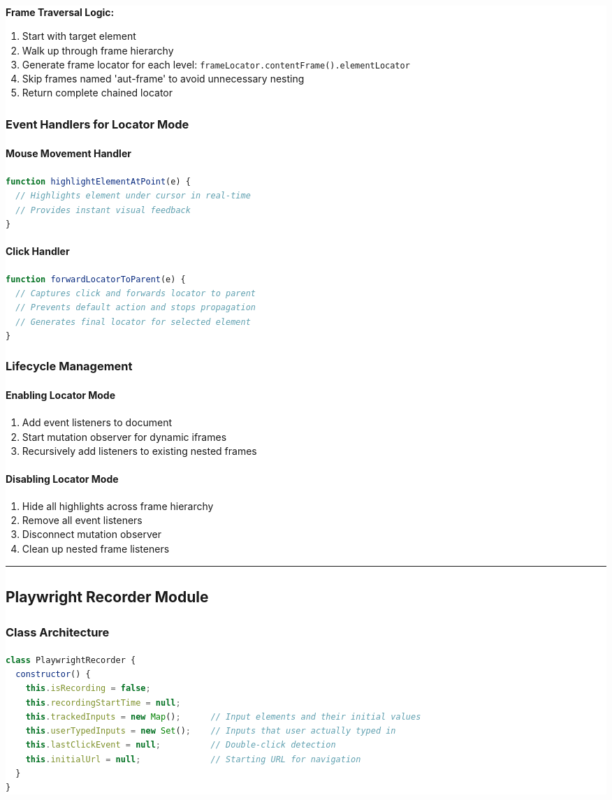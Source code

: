 **Frame Traversal Logic:**
1. Start with target element
2. Walk up through frame hierarchy
3. Generate frame locator for each level: `frameLocator.contentFrame().elementLocator`
4. Skip frames named 'aut-frame' to avoid unnecessary nesting
5. Return complete chained locator

### Event Handlers for Locator Mode

#### Mouse Movement Handler
```javascript
function highlightElementAtPoint(e) {
  // Highlights element under cursor in real-time
  // Provides instant visual feedback
}
```

#### Click Handler
```javascript
function forwardLocatorToParent(e) {
  // Captures click and forwards locator to parent
  // Prevents default action and stops propagation
  // Generates final locator for selected element
}
```

### Lifecycle Management

#### Enabling Locator Mode
1. Add event listeners to document
2. Start mutation observer for dynamic iframes
3. Recursively add listeners to existing nested frames

#### Disabling Locator Mode
1. Hide all highlights across frame hierarchy
2. Remove all event listeners
3. Disconnect mutation observer
4. Clean up nested frame listeners

---

## Playwright Recorder Module

### Class Architecture

```javascript
class PlaywrightRecorder {
  constructor() {
    this.isRecording = false;
    this.recordingStartTime = null;
    this.trackedInputs = new Map();      // Input elements and their initial values
    this.userTypedInputs = new Set();    // Inputs that user actually typed in
    this.lastClickEvent = null;          // Double-click detection
    this.initialUrl = null;              // Starting URL for navigation
  }
}
```
